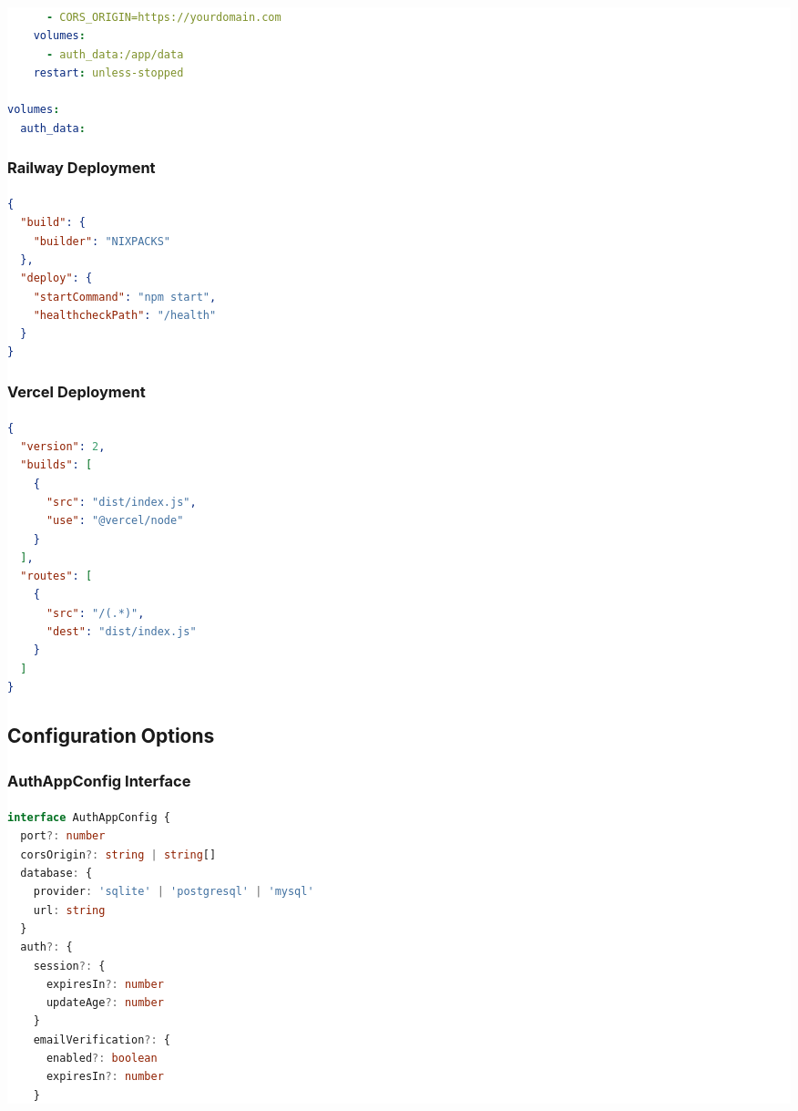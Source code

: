 ```yaml
      - CORS_ORIGIN=https://yourdomain.com
    volumes:
      - auth_data:/app/data
    restart: unless-stopped

volumes:
  auth_data:
```

### Railway Deployment

```json
{
  "build": {
    "builder": "NIXPACKS"
  },
  "deploy": {
    "startCommand": "npm start",
    "healthcheckPath": "/health"
  }
}
```

### Vercel Deployment

```json
{
  "version": 2,
  "builds": [
    {
      "src": "dist/index.js",
      "use": "@vercel/node"
    }
  ],
  "routes": [
    {
      "src": "/(.*)",
      "dest": "dist/index.js"
    }
  ]
}
```

## Configuration Options

### AuthAppConfig Interface

```typescript
interface AuthAppConfig {
  port?: number
  corsOrigin?: string | string[]
  database: {
    provider: 'sqlite' | 'postgresql' | 'mysql'
    url: string
  }
  auth?: {
    session?: {
      expiresIn?: number
      updateAge?: number
    }
    emailVerification?: {
      enabled?: boolean
      expiresIn?: number
    }
```